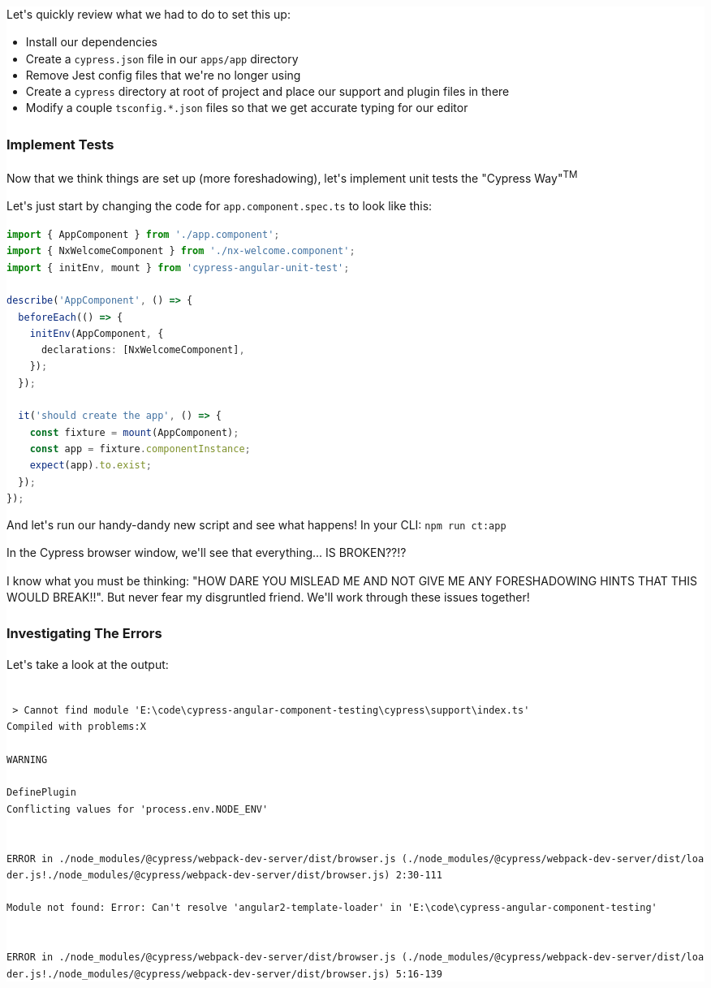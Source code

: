 Let's quickly review what we had to do to set this up:

- Install our dependencies
- Create a `cypress.json` file in our `apps/app` directory
- Remove Jest config files that we're no longer using
- Create a `cypress` directory at root of project and place our support and plugin files in there
- Modify a couple `tsconfig.*.json` files so that we get accurate typing for our editor

### Implement Tests

Now that we think things are set up (more foreshadowing), let's implement unit tests the "Cypress Way"<sup>TM</sup>

Let's just start by changing the code for `app.component.spec.ts` to look like this:
```typescript
import { AppComponent } from './app.component';
import { NxWelcomeComponent } from './nx-welcome.component';
import { initEnv, mount } from 'cypress-angular-unit-test';

describe('AppComponent', () => {
  beforeEach(() => {
    initEnv(AppComponent, {
      declarations: [NxWelcomeComponent],
    });
  });

  it('should create the app', () => {
    const fixture = mount(AppComponent);
    const app = fixture.componentInstance;
    expect(app).to.exist;
  });
});
```

And let's run our handy-dandy new script and see what happens! In your CLI: `npm run ct:app`

In the Cypress browser window, we'll see that everything... IS BROKEN??!?

I know what you must be thinking: "HOW DARE YOU MISLEAD ME AND NOT GIVE ME ANY FORESHADOWING HINTS THAT THIS WOULD BREAK!!". But never fear my disgruntled friend. We'll work through these issues together!

### Investigating The Errors

Let's take a look at the output:

```text

 > Cannot find module 'E:\code\cypress-angular-component-testing\cypress\support\index.ts'
Compiled with problems:X

WARNING

DefinePlugin
Conflicting values for 'process.env.NODE_ENV'


ERROR in ./node_modules/@cypress/webpack-dev-server/dist/browser.js (./node_modules/@cypress/webpack-dev-server/dist/loader.js!./node_modules/@cypress/webpack-dev-server/dist/browser.js) 2:30-111

Module not found: Error: Can't resolve 'angular2-template-loader' in 'E:\code\cypress-angular-component-testing'


ERROR in ./node_modules/@cypress/webpack-dev-server/dist/browser.js (./node_modules/@cypress/webpack-dev-server/dist/loader.js!./node_modules/@cypress/webpack-dev-server/dist/browser.js) 5:16-139

```